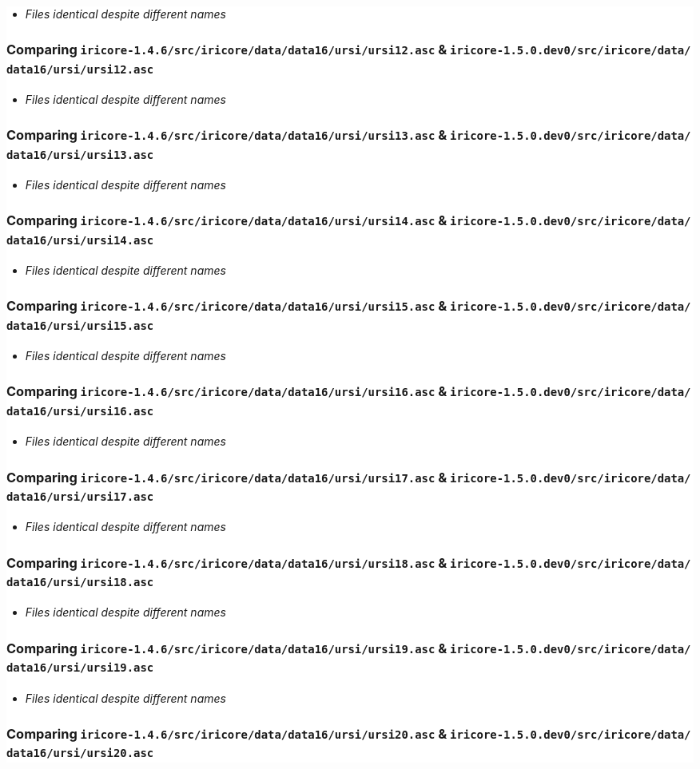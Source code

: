  * *Files identical despite different names*

### Comparing `iricore-1.4.6/src/iricore/data/data16/ursi/ursi12.asc` & `iricore-1.5.0.dev0/src/iricore/data/data16/ursi/ursi12.asc`

 * *Files identical despite different names*

### Comparing `iricore-1.4.6/src/iricore/data/data16/ursi/ursi13.asc` & `iricore-1.5.0.dev0/src/iricore/data/data16/ursi/ursi13.asc`

 * *Files identical despite different names*

### Comparing `iricore-1.4.6/src/iricore/data/data16/ursi/ursi14.asc` & `iricore-1.5.0.dev0/src/iricore/data/data16/ursi/ursi14.asc`

 * *Files identical despite different names*

### Comparing `iricore-1.4.6/src/iricore/data/data16/ursi/ursi15.asc` & `iricore-1.5.0.dev0/src/iricore/data/data16/ursi/ursi15.asc`

 * *Files identical despite different names*

### Comparing `iricore-1.4.6/src/iricore/data/data16/ursi/ursi16.asc` & `iricore-1.5.0.dev0/src/iricore/data/data16/ursi/ursi16.asc`

 * *Files identical despite different names*

### Comparing `iricore-1.4.6/src/iricore/data/data16/ursi/ursi17.asc` & `iricore-1.5.0.dev0/src/iricore/data/data16/ursi/ursi17.asc`

 * *Files identical despite different names*

### Comparing `iricore-1.4.6/src/iricore/data/data16/ursi/ursi18.asc` & `iricore-1.5.0.dev0/src/iricore/data/data16/ursi/ursi18.asc`

 * *Files identical despite different names*

### Comparing `iricore-1.4.6/src/iricore/data/data16/ursi/ursi19.asc` & `iricore-1.5.0.dev0/src/iricore/data/data16/ursi/ursi19.asc`

 * *Files identical despite different names*

### Comparing `iricore-1.4.6/src/iricore/data/data16/ursi/ursi20.asc` & `iricore-1.5.0.dev0/src/iricore/data/data16/ursi/ursi20.asc`
